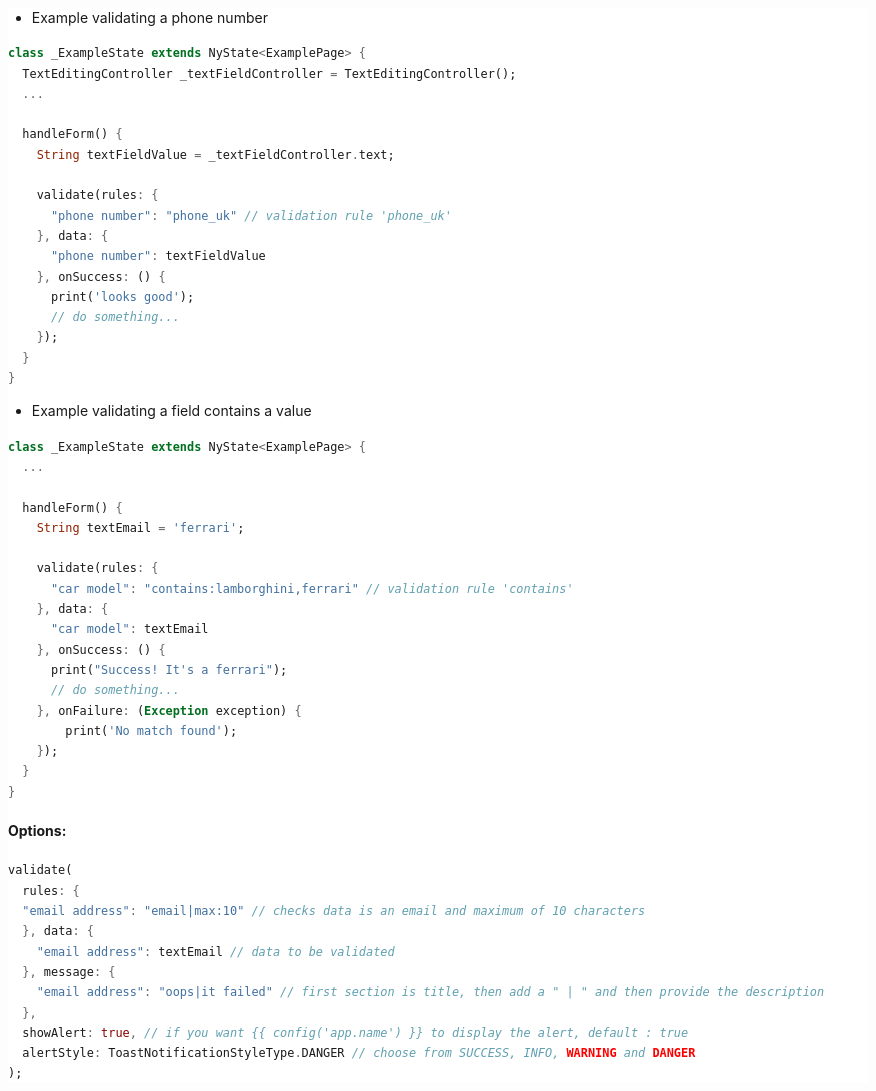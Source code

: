 - Example validating a phone number

``` dart
class _ExampleState extends NyState<ExamplePage> {
  TextEditingController _textFieldController = TextEditingController();
  ...

  handleForm() {
    String textFieldValue = _textFieldController.text;

    validate(rules: {
      "phone number": "phone_uk" // validation rule 'phone_uk'
    }, data: {
      "phone number": textFieldValue
    }, onSuccess: () {
      print('looks good');
      // do something...
    });
  }
}
```

- Example validating a field contains a value

``` dart 
class _ExampleState extends NyState<ExamplePage> {
  ...

  handleForm() {
    String textEmail = 'ferrari';

    validate(rules: {
      "car model": "contains:lamborghini,ferrari" // validation rule 'contains'
    }, data: {
      "car model": textEmail
    }, onSuccess: () {
      print("Success! It's a ferrari");
      // do something...
    }, onFailure: (Exception exception) {
        print('No match found');
    });
  }
}
```

#### Options:
``` dart 
validate(
  rules: {
  "email address": "email|max:10" // checks data is an email and maximum of 10 characters
  }, data: {
    "email address": textEmail // data to be validated
  }, message: {
    "email address": "oops|it failed" // first section is title, then add a " | " and then provide the description
  },
  showAlert: true, // if you want {{ config('app.name') }} to display the alert, default : true
  alertStyle: ToastNotificationStyleType.DANGER // choose from SUCCESS, INFO, WARNING and DANGER
);
```
